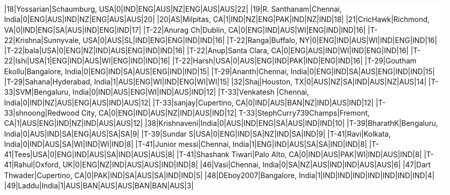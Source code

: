 |18|Yossarian|Schaumburg, USA|0|IND|ENG|AUS|NZ|ENG|AUS|AUS|22|
|19|R. Santhanam|Chennai, India|0|ENG|AUS|IND|NZ|ENG|AUS|AUS|20|
|20|AS|Milpitas, CA|1|IND|NZ|ENG|PAK|IND|NZ|IND|18|
|21|CricHawk|Richmond, VA|0|IND|ENG|SA|AUS|IND|ENG|IND|17|
|T-22|Anurag Ch|Dublin, CA|0|ENG|IND|AUS|WI|ENG|IND|IND|16|
|T-22|Krishna|Sunnyvale, USA|0|AUS|SL|IND|ENG|ENG|IND|IND|16|
|T-22|Ranga|Buffalo, NY|0|ENG|IND|AUS|WI|IND|ENG|IND|16|
|T-22|bala|USA|0|ENG|NZ|IND|AUS|ENG|IND|IND|16|
|T-22|Anup|Santa Clara, CA|0|ENG|AUS|IND|WI|IND|ENG|IND|16|
|T-22|Ishi|USA|1|ENG|IND|AUS|WI|ENG|IND|IND|16|
|T-22|Harsh|USA|0|AUS|ENG|IND|PAK|IND|ENG|IND|16|
|T-29|Goutham Ekollu|Bangalore, India|0|ENG|IND|SA|AUS|ENG|IND|IND|15|
|T-29|Ananth|Chennai, India|0|ENG|IND|SA|AUS|ENG|IND|IND|15|
|T-29|Sahana|Hyderabad, India|1|AUS|ENG|WI|IND|ENG|WI|WI|15|
|32|Shaj|Houston, TX|0|AUS|NZ|SA|IND|AUS|NZ|AUS|14|
|T-33|SVM|Bengaluru, India|0|IND|AUS|ENG|WI|IND|AUS|IND|12|
|T-33|Venkatesh |Chennai, India|0|IND|NZ|AUS|ENG|AUS|IND|AUS|12|
|T-33|sanjay|Cupertino, CA|0|IND|AUS|BAN|NZ|IND|AUS|IND|12|
|T-33|shnoong|Redwood City, CA|0|ENG|IND|AUS|NZ|IND|AUS|IND|12|
T-33|StephCurry739Champs|Fremont, CA|1|AUS|ENG|IND|NZ|IND|AUS|AUS|12|
|38|Krishnaveni|India|0|AUS|IND|ENG|SA|AUS|IND|IND|10|
|T-39|BharathK|Bengaluru, India|0|AUS|IND|SA|ENG|AUS|SA|SA|9|
|T-39|Sundar S|USA|0|ENG|IND|SA|NZ|IND|SA|IND|9|
|T-41|Ravi|Kolkata, India|0|IND|AUS|SA|WI|IND|WI|IND|8|
|T-41|Junior messi|Chennai, India|1|ENG|IND|AUS|SA|SA|IND|IND|8|
|T-41|Tees|USA|0|ENG|IND|AUS|SA|IND|AUS|AUS|8|
|T-41|Shashank Tiwari|Palo Alto, CA|0|IND|AUS|PAK|WI|IND|AUS|IND|8|
|T-41|Rahul|Oxford, UK|0|ENG|NZ|IND|AUS|AUS|IND|IND|8|
|46|Vasi|Chennai, India|0|SA|NZ|AUS|IND|IND|AUS|AUS|6|
|47|Dart Thwader|Cupertino, CA|0|PAK|IND|SA|AUS|SA|IND|IND|5|
|48|DEboy2007|Bangalore, India|1|IND|IND|IND|IND|IND|IND|IND|4|
|49|Laddu|India|1|AUS|BAN|AUS|AUS|BAN|BAN|AUS|3|
